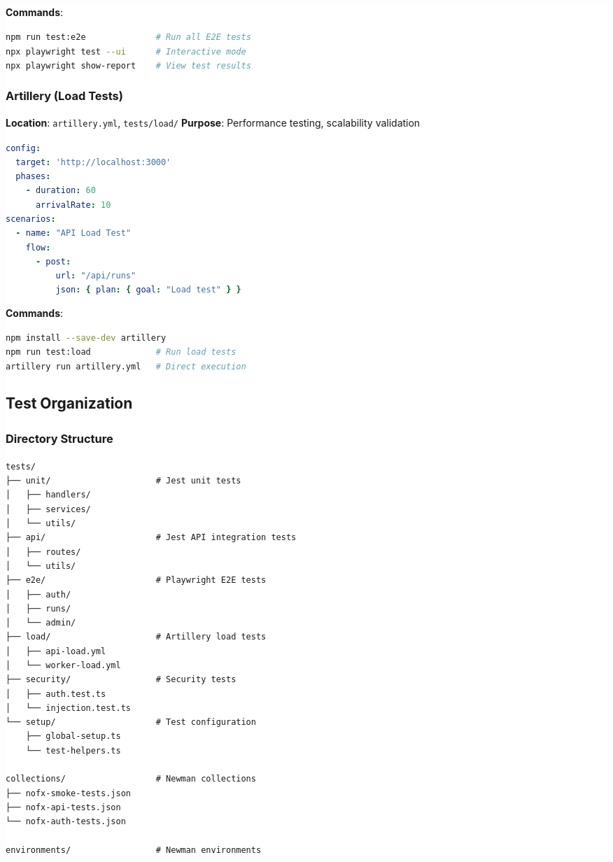 
**Commands**:
```bash
npm run test:e2e              # Run all E2E tests
npx playwright test --ui      # Interactive mode
npx playwright show-report    # View test results
```

### Artillery (Load Tests)
**Location**: `artillery.yml`, `tests/load/`
**Purpose**: Performance testing, scalability validation

```yaml
config:
  target: 'http://localhost:3000'
  phases:
    - duration: 60
      arrivalRate: 10
scenarios:
  - name: "API Load Test"
    flow:
      - post:
          url: "/api/runs"
          json: { plan: { goal: "Load test" } }
```

**Commands**:
```bash
npm install --save-dev artillery
npm run test:load             # Run load tests
artillery run artillery.yml   # Direct execution
```

## Test Organization

### Directory Structure
```
tests/
├── unit/                     # Jest unit tests
│   ├── handlers/
│   ├── services/
│   └── utils/
├── api/                      # Jest API integration tests
│   ├── routes/
│   └── utils/
├── e2e/                      # Playwright E2E tests
│   ├── auth/
│   ├── runs/
│   └── admin/
├── load/                     # Artillery load tests
│   ├── api-load.yml
│   └── worker-load.yml
├── security/                 # Security tests
│   ├── auth.test.ts
│   └── injection.test.ts
└── setup/                    # Test configuration
    ├── global-setup.ts
    └── test-helpers.ts

collections/                  # Newman collections
├── nofx-smoke-tests.json
├── nofx-api-tests.json
└── nofx-auth-tests.json

environments/                 # Newman environments
```